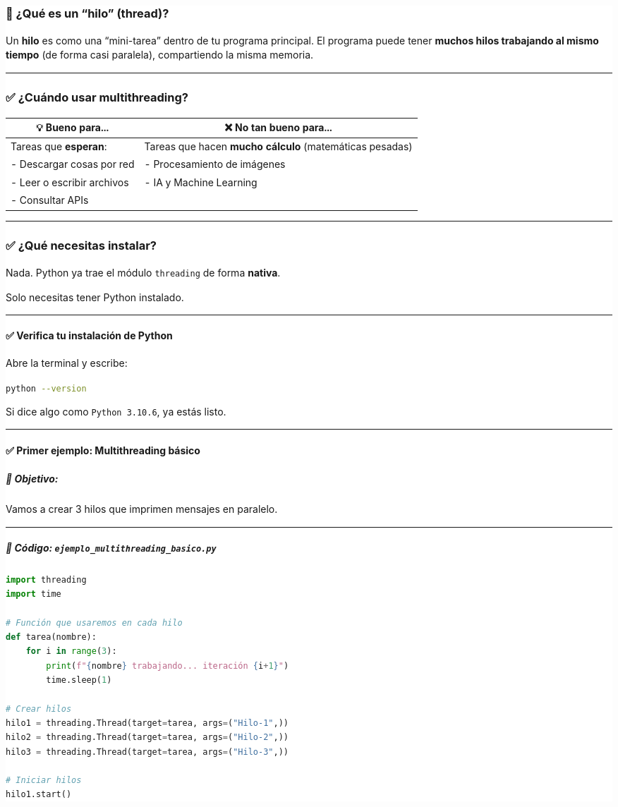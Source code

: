 ### 📌 ¿Qué es un “hilo” (thread)?

Un **hilo** es como una “mini-tarea” dentro de tu programa principal.
El programa puede tener **muchos hilos trabajando al mismo tiempo** (de forma casi paralela), compartiendo la misma memoria.

---

### ✅ ¿Cuándo usar multithreading?

| 💡 Bueno para...           | ❌ No tan bueno para...                                  |
| -------------------------- | -------------------------------------------------------- |
| Tareas que **esperan**:    | Tareas que hacen **mucho cálculo** (matemáticas pesadas) |
| - Descargar cosas por red  | - Procesamiento de imágenes                              |
| - Leer o escribir archivos | - IA y Machine Learning                                  |
| - Consultar APIs           |                                                          |

---

### ✅ ¿Qué necesitas instalar?

Nada. Python ya trae el módulo `threading` de forma **nativa**.

Solo necesitas tener Python instalado.

---

#### ✅ Verifica tu instalación de Python

Abre la terminal y escribe:

```bash
python --version
```

Si dice algo como `Python 3.10.6`, ya estás listo.

---

#### ✅ Primer ejemplo: Multithreading básico

##### 🎯 Objetivo:

Vamos a crear 3 hilos que imprimen mensajes en paralelo.

---

##### 📄 Código: `ejemplo_multithreading_basico.py`

```python
import threading
import time

# Función que usaremos en cada hilo
def tarea(nombre):
    for i in range(3):
        print(f"{nombre} trabajando... iteración {i+1}")
        time.sleep(1)

# Crear hilos
hilo1 = threading.Thread(target=tarea, args=("Hilo-1",))
hilo2 = threading.Thread(target=tarea, args=("Hilo-2",))
hilo3 = threading.Thread(target=tarea, args=("Hilo-3",))

# Iniciar hilos
hilo1.start()
```